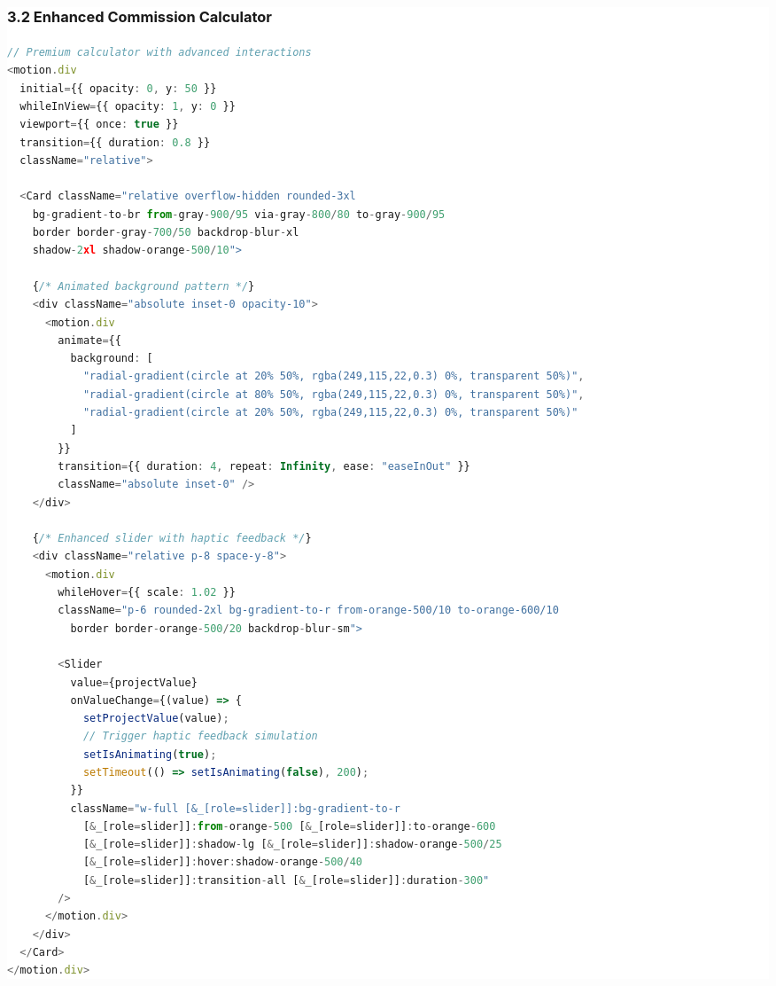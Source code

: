 ### **3.2 Enhanced Commission Calculator**
```typescript
// Premium calculator with advanced interactions
<motion.div
  initial={{ opacity: 0, y: 50 }}
  whileInView={{ opacity: 1, y: 0 }}
  viewport={{ once: true }}
  transition={{ duration: 0.8 }}
  className="relative">
  
  <Card className="relative overflow-hidden rounded-3xl 
    bg-gradient-to-br from-gray-900/95 via-gray-800/80 to-gray-900/95 
    border border-gray-700/50 backdrop-blur-xl 
    shadow-2xl shadow-orange-500/10">
    
    {/* Animated background pattern */}
    <div className="absolute inset-0 opacity-10">
      <motion.div
        animate={{
          background: [
            "radial-gradient(circle at 20% 50%, rgba(249,115,22,0.3) 0%, transparent 50%)",
            "radial-gradient(circle at 80% 50%, rgba(249,115,22,0.3) 0%, transparent 50%)",
            "radial-gradient(circle at 20% 50%, rgba(249,115,22,0.3) 0%, transparent 50%)"
          ]
        }}
        transition={{ duration: 4, repeat: Infinity, ease: "easeInOut" }}
        className="absolute inset-0" />
    </div>
    
    {/* Enhanced slider with haptic feedback */}
    <div className="relative p-8 space-y-8">
      <motion.div
        whileHover={{ scale: 1.02 }}
        className="p-6 rounded-2xl bg-gradient-to-r from-orange-500/10 to-orange-600/10 
          border border-orange-500/20 backdrop-blur-sm">
        
        <Slider
          value={projectValue}
          onValueChange={(value) => {
            setProjectValue(value);
            // Trigger haptic feedback simulation
            setIsAnimating(true);
            setTimeout(() => setIsAnimating(false), 200);
          }}
          className="w-full [&_[role=slider]]:bg-gradient-to-r 
            [&_[role=slider]]:from-orange-500 [&_[role=slider]]:to-orange-600
            [&_[role=slider]]:shadow-lg [&_[role=slider]]:shadow-orange-500/25
            [&_[role=slider]]:hover:shadow-orange-500/40
            [&_[role=slider]]:transition-all [&_[role=slider]]:duration-300"
        />
      </motion.div>
    </div>
  </Card>
</motion.div>
```
